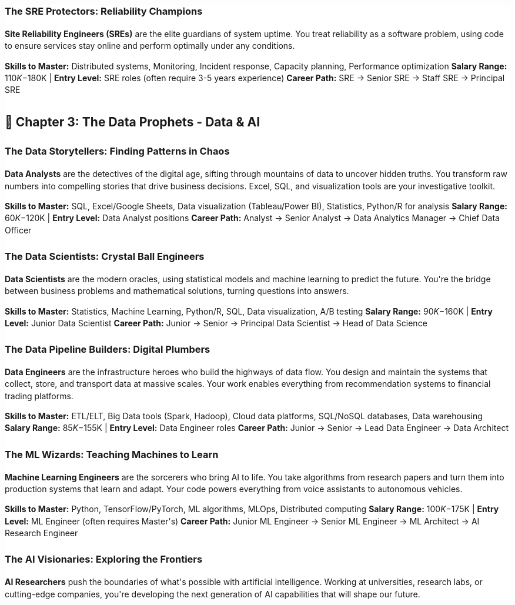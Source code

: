 ### The SRE Protectors: Reliability Champions
**Site Reliability Engineers (SREs)** are the elite guardians of system uptime. You treat reliability as a software problem, using code to ensure services stay online and perform optimally under any conditions.

**Skills to Master:** Distributed systems, Monitoring, Incident response, Capacity planning, Performance optimization
**Salary Range:** $110K-$180K | **Entry Level:** SRE roles (often require 3-5 years experience)
**Career Path:** SRE → Senior SRE → Staff SRE → Principal SRE

## 💾 Chapter 3: The Data Prophets - Data & AI

### The Data Storytellers: Finding Patterns in Chaos
**Data Analysts** are the detectives of the digital age, sifting through mountains of data to uncover hidden truths. You transform raw numbers into compelling stories that drive business decisions. Excel, SQL, and visualization tools are your investigative toolkit.

**Skills to Master:** SQL, Excel/Google Sheets, Data visualization (Tableau/Power BI), Statistics, Python/R for analysis
**Salary Range:** $60K-$120K | **Entry Level:** Data Analyst positions
**Career Path:** Analyst → Senior Analyst → Data Analytics Manager → Chief Data Officer

### The Data Scientists: Crystal Ball Engineers
**Data Scientists** are the modern oracles, using statistical models and machine learning to predict the future. You're the bridge between business problems and mathematical solutions, turning questions into answers.

**Skills to Master:** Statistics, Machine Learning, Python/R, SQL, Data visualization, A/B testing
**Salary Range:** $90K-$160K | **Entry Level:** Junior Data Scientist
**Career Path:** Junior → Senior → Principal Data Scientist → Head of Data Science

### The Data Pipeline Builders: Digital Plumbers
**Data Engineers** are the infrastructure heroes who build the highways of data flow. You design and maintain the systems that collect, store, and transport data at massive scales. Your work enables everything from recommendation systems to financial trading platforms.

**Skills to Master:** ETL/ELT, Big Data tools (Spark, Hadoop), Cloud data platforms, SQL/NoSQL databases, Data warehousing
**Salary Range:** $85K-$155K | **Entry Level:** Data Engineer roles
**Career Path:** Junior → Senior → Lead Data Engineer → Data Architect

### The ML Wizards: Teaching Machines to Learn
**Machine Learning Engineers** are the sorcerers who bring AI to life. You take algorithms from research papers and turn them into production systems that learn and adapt. Your code powers everything from voice assistants to autonomous vehicles.

**Skills to Master:** Python, TensorFlow/PyTorch, ML algorithms, MLOps, Distributed computing
**Salary Range:** $100K-$175K | **Entry Level:** ML Engineer (often requires Master's)
**Career Path:** Junior ML Engineer → Senior ML Engineer → ML Architect → AI Research Engineer

### The AI Visionaries: Exploring the Frontiers
**AI Researchers** push the boundaries of what's possible with artificial intelligence. Working at universities, research labs, or cutting-edge companies, you're developing the next generation of AI capabilities that will shape our future.
